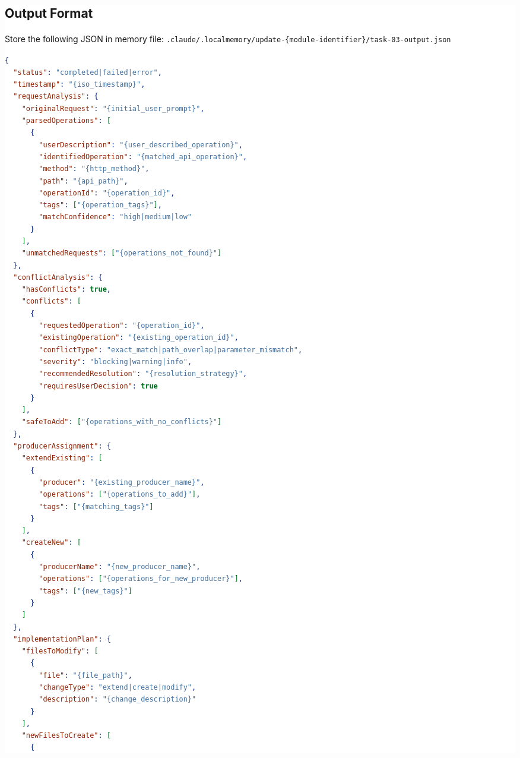 ## Output Format

Store the following JSON in memory file: `.claude/.localmemory/update-{module-identifier}/task-03-output.json`

```json
{
  "status": "completed|failed|error",
  "timestamp": "{iso_timestamp}",
  "requestAnalysis": {
    "originalRequest": "{initial_user_prompt}",
    "parsedOperations": [
      {
        "userDescription": "{user_described_operation}",
        "identifiedOperation": "{matched_api_operation}",
        "method": "{http_method}",
        "path": "{api_path}",
        "operationId": "{operation_id}",
        "tags": ["{operation_tags}"],
        "matchConfidence": "high|medium|low"
      }
    ],
    "unmatchedRequests": ["{operations_not_found}"]
  },
  "conflictAnalysis": {
    "hasConflicts": true,
    "conflicts": [
      {
        "requestedOperation": "{operation_id}",
        "existingOperation": "{existing_operation_id}",
        "conflictType": "exact_match|path_overlap|parameter_mismatch",
        "severity": "blocking|warning|info",
        "recommendedResolution": "{resolution_strategy}",
        "requiresUserDecision": true
      }
    ],
    "safeToAdd": ["{operations_with_no_conflicts}"]
  },
  "producerAssignment": {
    "extendExisting": [
      {
        "producer": "{existing_producer_name}",
        "operations": ["{operations_to_add}"],
        "tags": ["{matching_tags}"]
      }
    ],
    "createNew": [
      {
        "producerName": "{new_producer_name}",
        "operations": ["{operations_for_new_producer}"],
        "tags": ["{new_tags}"]
      }
    ]
  },
  "implementationPlan": {
    "filesToModify": [
      {
        "file": "{file_path}",
        "changeType": "extend|create|modify",
        "description": "{change_description}"
      }
    ],
    "newFilesToCreate": [
      {
```
